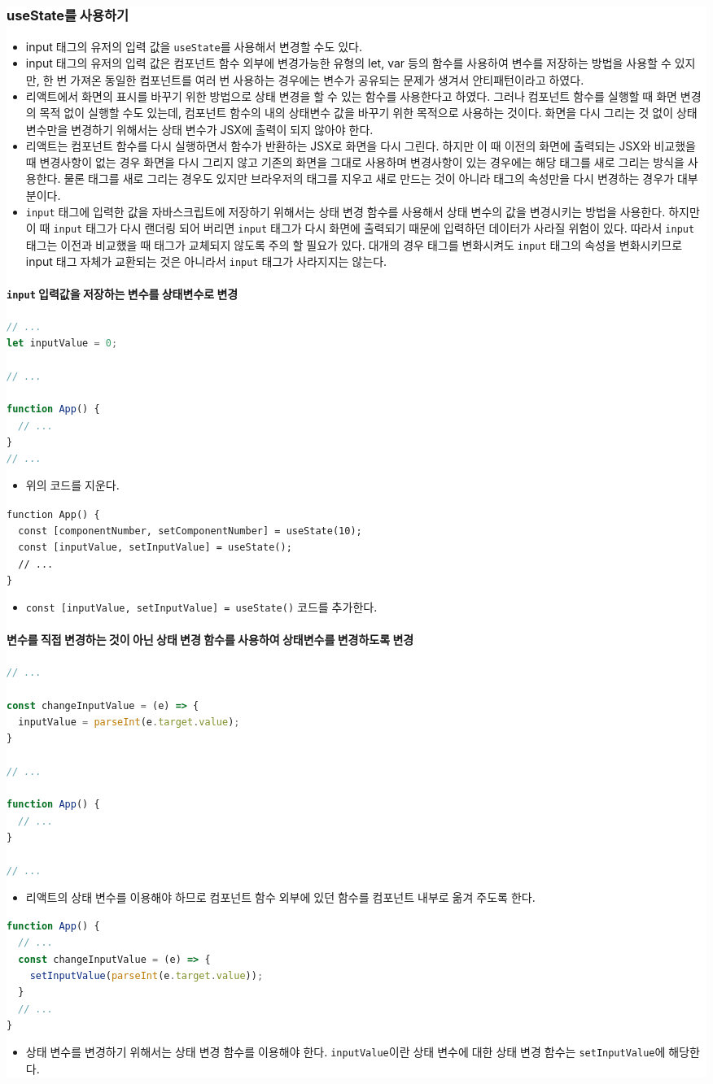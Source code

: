 ### useState를 사용하기
- input 태그의 유저의 입력 값을 `useState`를 사용해서 변경할 수도 있다.
- input 태그의 유저의 입력 값은 컴포넌트 함수 외부에 변경가능한 유형의 let, var 등의 함수를 사용하여 변수를 저장하는 방법을 사용할 수 있지만, 한 번 가져온 동일한 컴포넌트를 여러 번 사용하는 경우에는 변수가 공유되는 문제가 생겨서 안티패턴이라고 하였다.
- 리액트에서 화면의 표시를 바꾸기 위한 방법으로 상태 변경을 할 수 있는 함수를 사용한다고 하였다. 그러나 컴포넌트 함수를 실행할 때 화면 변경의 목적 없이 실행할 수도 있는데, 컴포넌트 함수의 내의 상태변수 값을 바꾸기 위한 목적으로 사용하는 것이다. 화면을 다시 그리는 것 없이 상태 변수만을 변경하기 위해서는 상태 변수가 JSX에 출력이 되지 않아야 한다.
- 리액트는 컴포넌트 함수를 다시 실행하면서 함수가 반환하는 JSX로 화면을 다시 그린다. 하지만 이 때 이전의 화면에 출력되는 JSX와 비교했을 때 변경사항이 없는 경우 화면을 다시 그리지 않고 기존의 화면을 그대로 사용하며 변경사항이 있는 경우에는 해당 태그를 새로 그리는 방식을 사용한다. 물론 태그를 새로 그리는 경우도 있지만 브라우저의 태그를 지우고 새로 만드는 것이 아니라 태그의 속성만을 다시 변경하는 경우가 대부분이다.
- `input` 태그에 입력한 값을 자바스크립트에 저장하기 위해서는 상태 변경 함수를 사용해서 상태 변수의 값을 변경시키는 방법을 사용한다. 하지만 이 때 `input` 태그가 다시 랜더링 되어 버리면 `input` 태그가 다시 화면에 출력되기 때문에 입력하던 데이터가 사라질 위험이 있다. 따라서 `input` 태그는 이전과 비교했을 때 태그가 교체되지 않도록 주의 할 필요가 있다. 대개의 경우 태그를 변화시켜도 `input` 태그의 속성을 변화시키므로 input 태그 자체가 교환되는 것은 아니라서 `input` 태그가 사라지지는 않는다.

#### `input` 입력값을 저장하는 변수를 상태변수로 변경
```js
// ...
let inputValue = 0;

// ...

function App() {
  // ...
}
// ...
```
- 위의 코드를 지운다.
```Js
function App() {
  const [componentNumber, setComponentNumber] = useState(10);
  const [inputValue, setInputValue] = useState();
  // ...
}
```
- `const [inputValue, setInputValue] = useState()` 코드를 추가한다.

#### 변수를 직접 변경하는 것이 아닌 상태 변경 함수를 사용하여 상태변수를 변경하도록 변경
```js
// ...

const changeInputValue = (e) => {
  inputValue = parseInt(e.target.value);
}

// ...

function App() {
  // ...
}

// ...
```
- 리액트의 상태 변수를 이용해야 하므로 컴포넌트 함수 외부에 있던 함수를 컴포넌트 내부로 옮겨 주도록 한다.
```js
function App() {
  // ...
  const changeInputValue = (e) => {
    setInputValue(parseInt(e.target.value));
  }
  // ...
}
```
- 상태 변수를 변경하기 위해서는 상태 변경 함수를 이용해야 한다. `inputValue`이란 상태 변수에 대한 상태 변경 함수는 `setInputValue`에 해당한다.
